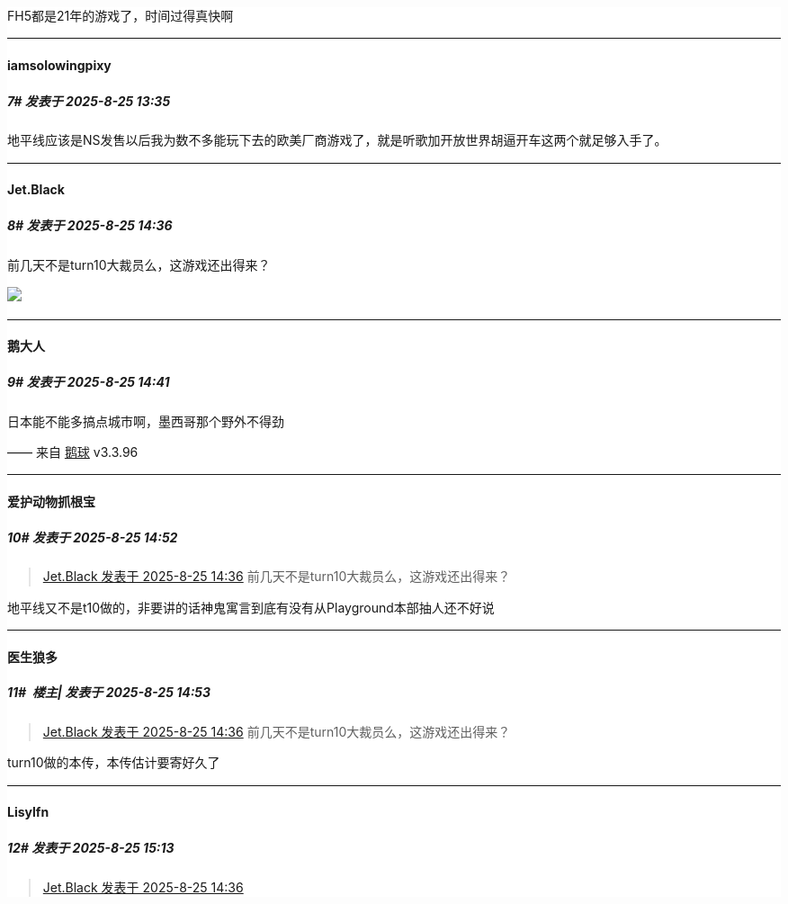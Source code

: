 FH5都是21年的游戏了，时间过得真快啊

*****

####  iamsolowingpixy  
##### 7#       发表于 2025-8-25 13:35

地平线应该是NS发售以后我为数不多能玩下去的欧美厂商游戏了，就是听歌加开放世界胡逼开车这两个就足够入手了。

*****

####  Jet.Black  
##### 8#       发表于 2025-8-25 14:36

前几天不是turn10大裁员么，这游戏还出得来？

<img src="https://static.stage1st.com/image/smiley/face2017/024.png" referrerpolicy="no-referrer">

*****

####  鹅大人  
##### 9#       发表于 2025-8-25 14:41

日本能不能多搞点城市啊，墨西哥那个野外不得劲

—— 来自 [鹅球](https://www.pgyer.com/GcUxKd4w) v3.3.96

*****

####  爱护动物抓根宝  
##### 10#       发表于 2025-8-25 14:52

<blockquote><a href="httphttps://stage1st.com/2b/forum.php?mod=redirect&amp;goto=findpost&amp;pid=68319108&amp;ptid=2260146" target="_blank">Jet.Black 发表于 2025-8-25 14:36</a>
前几天不是turn10大裁员么，这游戏还出得来？</blockquote>
地平线又不是t10做的，非要讲的话神鬼寓言到底有没有从Playground本部抽人还不好说

*****

####  医生狼多  
##### 11#         楼主| 发表于 2025-8-25 14:53

<blockquote><a href="httphttps://stage1st.com/2b/forum.php?mod=redirect&amp;goto=findpost&amp;pid=68319108&amp;ptid=2260146" target="_blank">Jet.Black 发表于 2025-8-25 14:36</a>
前几天不是turn10大裁员么，这游戏还出得来？</blockquote>
turn10做的本传，本传估计要寄好久了

*****

####  Lisylfn  
##### 12#       发表于 2025-8-25 15:13

<blockquote><a href="httphttps://stage1st.com/2b/forum.php?mod=redirect&amp;goto=findpost&amp;pid=68319108&amp;ptid=2260146" target="_blank">Jet.Black 发表于 2025-8-25 14:36</a>
